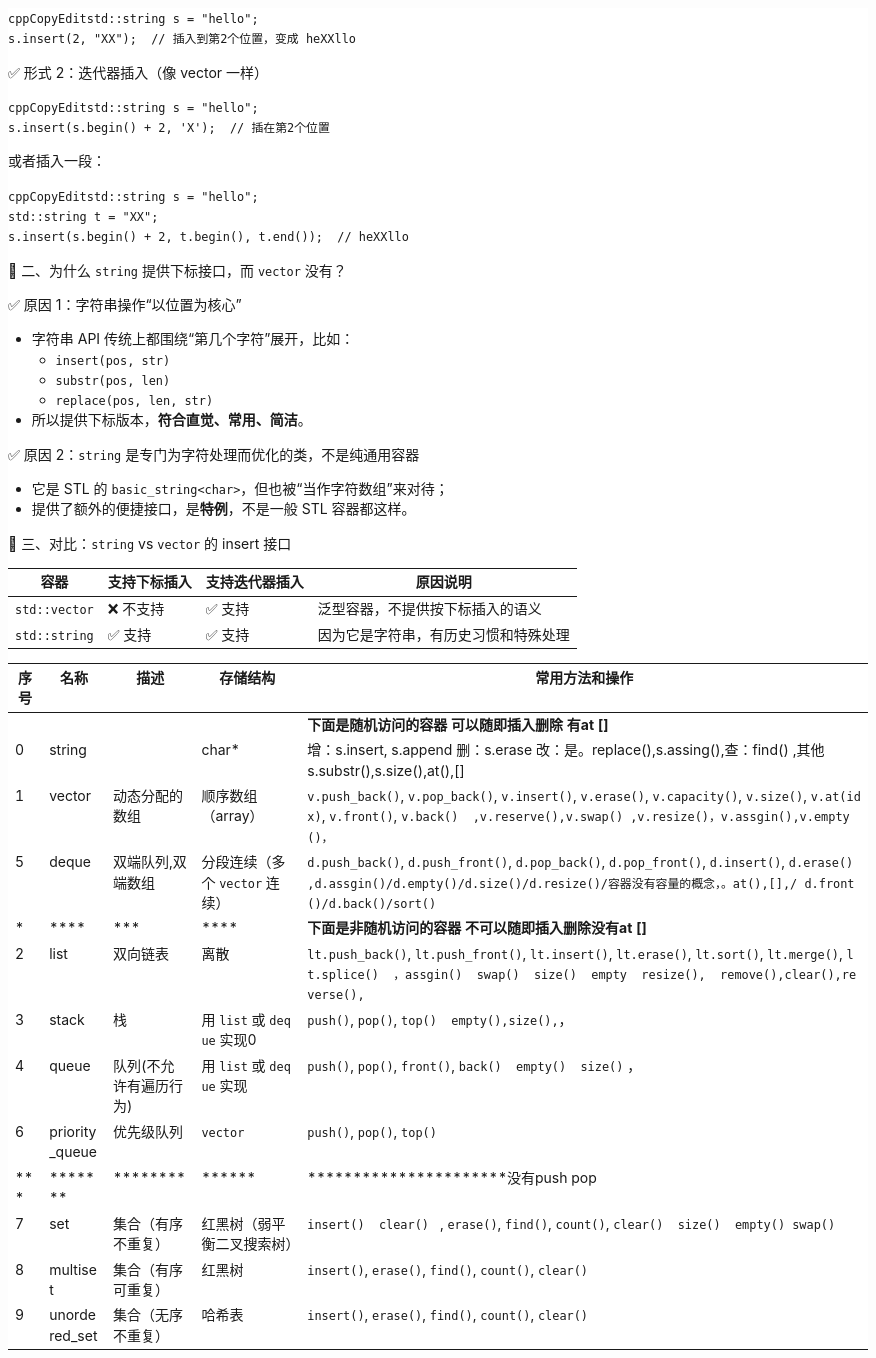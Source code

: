 ```
cppCopyEditstd::string s = "hello";
s.insert(2, "XX");  // 插入到第2个位置，变成 heXXllo
```

✅ 形式 2：迭代器插入（像 vector 一样）

```
cppCopyEditstd::string s = "hello";
s.insert(s.begin() + 2, 'X');  // 插在第2个位置
```

或者插入一段：

```
cppCopyEditstd::string s = "hello";
std::string t = "XX";
s.insert(s.begin() + 2, t.begin(), t.end());  // heXXllo
```

🔹 二、为什么 `string` 提供下标接口，而 `vector` 没有？

✅ 原因 1：字符串操作“以位置为核心”

- 字符串 API 传统上都围绕“第几个字符”展开，比如：
  - `insert(pos, str)`
  - `substr(pos, len)`
  - `replace(pos, len, str)`
- 所以提供下标版本，**符合直觉、常用、简洁**。

✅ 原因 2：`string` 是专门为字符处理而优化的类，不是纯通用容器

- 它是 STL 的 `basic_string<char>`，但也被“当作字符数组”来对待；
- 提供了额外的便捷接口，是**特例**，不是一般 STL 容器都这样。

🔹 三、对比：`string` vs `vector` 的 insert 接口

| 容器          | 支持下标插入 | 支持迭代器插入 | 原因说明                             |
| ------------- | ------------ | -------------- | ------------------------------------ |
| `std::vector` | ❌ 不支持     | ✅ 支持         | 泛型容器，不提供按下标插入的语义     |
| `std::string` | ✅ 支持       | ✅ 支持         | 因为它是字符串，有历史习惯和特殊处理 |





| 序号 | 名称           | 描述                   | 存储结构                       | 常用方法和操作                                               |
| ---- | -------------- | ---------------------- | ------------------------------ | ------------------------------------------------------------ |
|      |                |                        |                                | **下面是随机访问的容器  可以随即插入删除  有at  []**         |
| 0    | string         |                        | char*                          | 增：s.insert, s.append   删：s.erase   改：是。replace(),s.assing(),查：find()   ,其他s.substr(),s.size(),at(),[] |
| 1    | vector         | 动态分配的数组         | 顺序数组（array）              | `v.push_back()`, `v.pop_back()`, `v.insert()`, `v.erase()`, `v.capacity()`, `v.size()`, `v.at(idx)`, `v.front()`, `v.back()  ,v.reserve(),v.swap() ,v.resize()，v.assgin(),v.empty()，` |
| 5    | deque          | 双端队列,双端数组      | 分段连续（多个 `vector` 连续） | `d.push_back()`, `d.push_front()`, `d.pop_back()`, `d.pop_front()`, `d.insert()`, `d.erase()  ,d.assgin()/d.empty()/d.size()/d.resize()/容器没有容量的概念，。at(),[],/ d.front()/d.back()/sort()` |
| *    | ****           | ***                    | ****                           | **下面是非随机访问的容器  不可以随即插入删除没有at  []**     |
| 2    | list           | 双向链表               | 离散                           | `lt.push_back()`, `lt.push_front()`, `lt.insert()`, `lt.erase()`, `lt.sort()`, `lt.merge()`, `lt.splice()  ，assgin()  swap()  size()  empty  resize(),  remove(),clear(),reverse(), ` |
| 3    | stack          | 栈                     | 用 `list` 或 `deque` 实现0     | `push()`, `pop()`, `top()  empty(),size(),`，                |
| 4    | queue          | 队列(不允许有遍历行为) | 用 `list` 或 `deque` 实现      | `push()`, `pop()`, `front()`, `back()  empty()  size()`  ，  |
| 6    | priority_queue | 优先级队列             | `vector`                       | `push()`, `pop()`, `top()`                                   |
| ***  | *******        | ********               | ******                         | **********************没有push  pop                          |
| 7    | set            | 集合（有序不重复）     | 红黑树（弱平衡二叉搜索树）     | `insert()  clear() ` , `erase()`, `find()`, `count()`, `clear()  size()  empty() swap() ` |
| 8    | multiset       | 集合（有序可重复）     | 红黑树                         | `insert()`, `erase()`, `find()`, `count()`, `clear()`        |
| 9    | unordered_set  | 集合（无序不重复）     | 哈希表                         | `insert()`, `erase()`, `find()`, `count()`, `clear()`        |